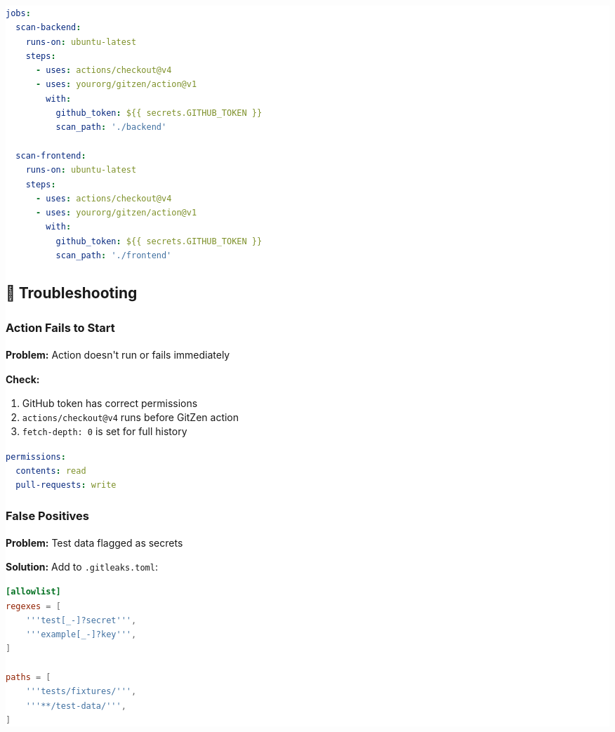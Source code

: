 ```yaml
jobs:
  scan-backend:
    runs-on: ubuntu-latest
    steps:
      - uses: actions/checkout@v4
      - uses: yourorg/gitzen/action@v1
        with:
          github_token: ${{ secrets.GITHUB_TOKEN }}
          scan_path: './backend'
  
  scan-frontend:
    runs-on: ubuntu-latest
    steps:
      - uses: actions/checkout@v4
      - uses: yourorg/gitzen/action@v1
        with:
          github_token: ${{ secrets.GITHUB_TOKEN }}
          scan_path: './frontend'
```

## 🔧 Troubleshooting

### Action Fails to Start

**Problem:** Action doesn't run or fails immediately

**Check:**
1. GitHub token has correct permissions
2. `actions/checkout@v4` runs before GitZen action
3. `fetch-depth: 0` is set for full history

```yaml
permissions:
  contents: read
  pull-requests: write
```

### False Positives

**Problem:** Test data flagged as secrets

**Solution:** Add to `.gitleaks.toml`:

```toml
[allowlist]
regexes = [
    '''test[_-]?secret''',
    '''example[_-]?key''',
]

paths = [
    '''tests/fixtures/''',
    '''**/test-data/''',
]
```
